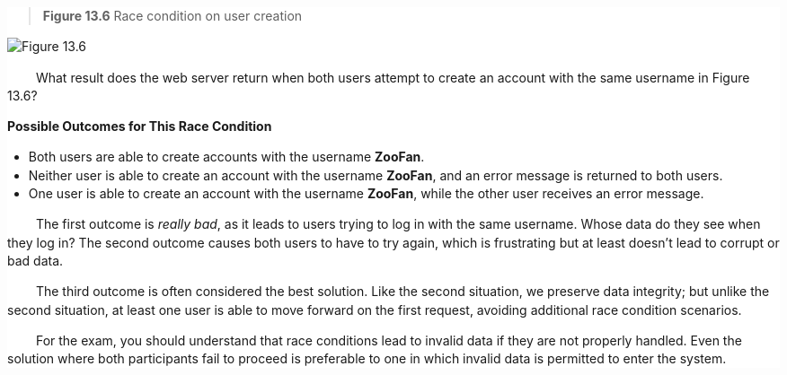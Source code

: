 > **Figure 13.6** Race condition on user creation

<img src="https://github.com/khoahd7621/oracle-certified-professional-java-se-17-practice/blob/main/images/chapter13/figure13.6.png" alt="Figure 13.6" width="700" />

&emsp;&emsp;
What result does the web server return when both users attempt to create an account
with the same username in Figure 13.6? <br />

**Possible Outcomes for This Race Condition**
- Both users are able to create accounts with the username **ZooFan**.
- Neither user is able to create an account with the username **ZooFan**, and an error 
  message is returned to both users.
- One user is able to create an account with the username **ZooFan**, while the other user
  receives an error message.

&emsp;&emsp;
The first outcome is _really bad_, as it leads to users trying to log in with the same username. 
Whose data do they see when they log in? The second outcome causes both users to
have to try again, which is frustrating but at least doesn’t lead to corrupt or bad data. <br />

&emsp;&emsp;
The third outcome is often considered the best solution. Like the second situation, we preserve 
data integrity; but unlike the second situation, at least one user is able to move forward
on the first request, avoiding additional race condition scenarios. <br />

&emsp;&emsp;
For the exam, you should understand that race conditions lead to invalid data if they are
not properly handled. Even the solution where both participants fail to proceed is preferable
to one in which invalid data is permitted to enter the system.
